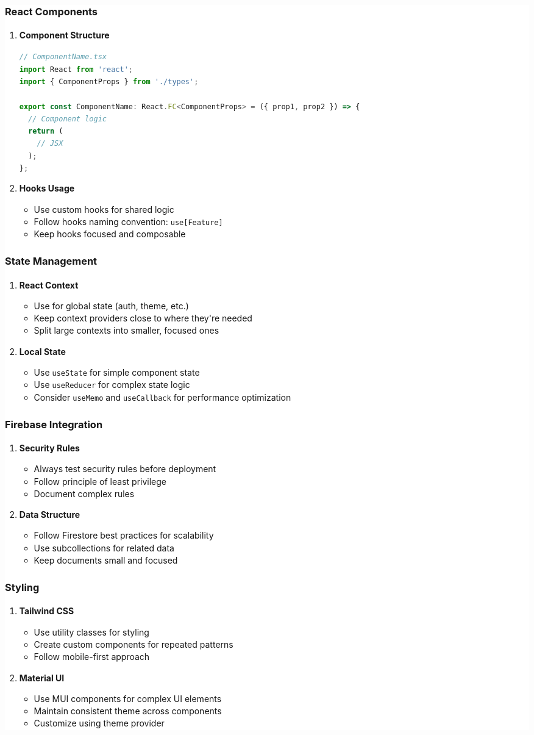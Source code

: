 ### React Components
1. **Component Structure**
   ```typescript
   // ComponentName.tsx
   import React from 'react';
   import { ComponentProps } from './types';
   
   export const ComponentName: React.FC<ComponentProps> = ({ prop1, prop2 }) => {
     // Component logic
     return (
       // JSX
     );
   };
   ```

2. **Hooks Usage**
   - Use custom hooks for shared logic
   - Follow hooks naming convention: `use[Feature]`
   - Keep hooks focused and composable

### State Management
1. **React Context**
   - Use for global state (auth, theme, etc.)
   - Keep context providers close to where they're needed
   - Split large contexts into smaller, focused ones

2. **Local State**
   - Use `useState` for simple component state
   - Use `useReducer` for complex state logic
   - Consider `useMemo` and `useCallback` for performance optimization

### Firebase Integration
1. **Security Rules**
   - Always test security rules before deployment
   - Follow principle of least privilege
   - Document complex rules

2. **Data Structure**
   - Follow Firestore best practices for scalability
   - Use subcollections for related data
   - Keep documents small and focused

### Styling
1. **Tailwind CSS**
   - Use utility classes for styling
   - Create custom components for repeated patterns
   - Follow mobile-first approach

2. **Material UI**
   - Use MUI components for complex UI elements
   - Maintain consistent theme across components
   - Customize using theme provider
